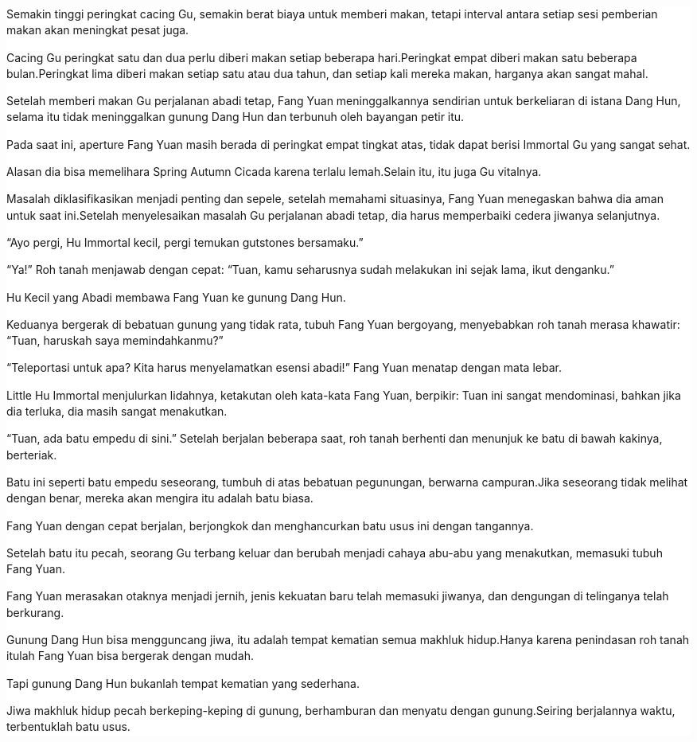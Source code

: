 Semakin tinggi peringkat cacing Gu, semakin berat biaya untuk memberi makan, tetapi interval antara setiap sesi pemberian makan akan meningkat pesat juga.

Cacing Gu peringkat satu dan dua perlu diberi makan setiap beberapa hari.Peringkat empat diberi makan satu beberapa bulan.Peringkat lima diberi makan setiap satu atau dua tahun, dan setiap kali mereka makan, harganya akan sangat mahal.

Setelah memberi makan Gu perjalanan abadi tetap, Fang Yuan meninggalkannya sendirian untuk berkeliaran di istana Dang Hun, selama itu tidak meninggalkan gunung Dang Hun dan terbunuh oleh bayangan petir itu.

Pada saat ini, aperture Fang Yuan masih berada di peringkat empat tingkat atas, tidak dapat berisi Immortal Gu yang sangat sehat.

Alasan dia bisa memelihara Spring Autumn Cicada karena terlalu lemah.Selain itu, itu juga Gu vitalnya.

Masalah diklasifikasikan menjadi penting dan sepele, setelah memahami situasinya, Fang Yuan menegaskan bahwa dia aman untuk saat ini.Setelah menyelesaikan masalah Gu perjalanan abadi tetap, dia harus memperbaiki cedera jiwanya selanjutnya.

“Ayo pergi, Hu Immortal kecil, pergi temukan gutstones bersamaku.”

“Ya!” Roh tanah menjawab dengan cepat: “Tuan, kamu seharusnya sudah melakukan ini sejak lama, ikut denganku.”

Hu Kecil yang Abadi membawa Fang Yuan ke gunung Dang Hun.

Keduanya bergerak di bebatuan gunung yang tidak rata, tubuh Fang Yuan bergoyang, menyebabkan roh tanah merasa khawatir: “Tuan, haruskah saya memindahkanmu?”

“Teleportasi untuk apa? Kita harus menyelamatkan esensi abadi!” Fang Yuan menatap dengan mata lebar.

Little Hu Immortal menjulurkan lidahnya, ketakutan oleh kata-kata Fang Yuan, berpikir: Tuan ini sangat mendominasi, bahkan jika dia terluka, dia masih sangat menakutkan.

“Tuan, ada batu empedu di sini.” Setelah berjalan beberapa saat, roh tanah berhenti dan menunjuk ke batu di bawah kakinya, berteriak.

Batu ini seperti batu empedu seseorang, tumbuh di atas bebatuan pegunungan, berwarna campuran.Jika seseorang tidak melihat dengan benar, mereka akan mengira itu adalah batu biasa.

Fang Yuan dengan cepat berjalan, berjongkok dan menghancurkan batu usus ini dengan tangannya.



Setelah batu itu pecah, seorang Gu terbang keluar dan berubah menjadi cahaya abu-abu yang menakutkan, memasuki tubuh Fang Yuan.

Fang Yuan merasakan otaknya menjadi jernih, jenis kekuatan baru telah memasuki jiwanya, dan dengungan di telinganya telah berkurang.

Gunung Dang Hun bisa mengguncang jiwa, itu adalah tempat kematian semua makhluk hidup.Hanya karena penindasan roh tanah itulah Fang Yuan bisa bergerak dengan mudah.

Tapi gunung Dang Hun bukanlah tempat kematian yang sederhana.

Jiwa makhluk hidup pecah berkeping-keping di gunung, berhamburan dan menyatu dengan gunung.Seiring berjalannya waktu, terbentuklah batu usus.
